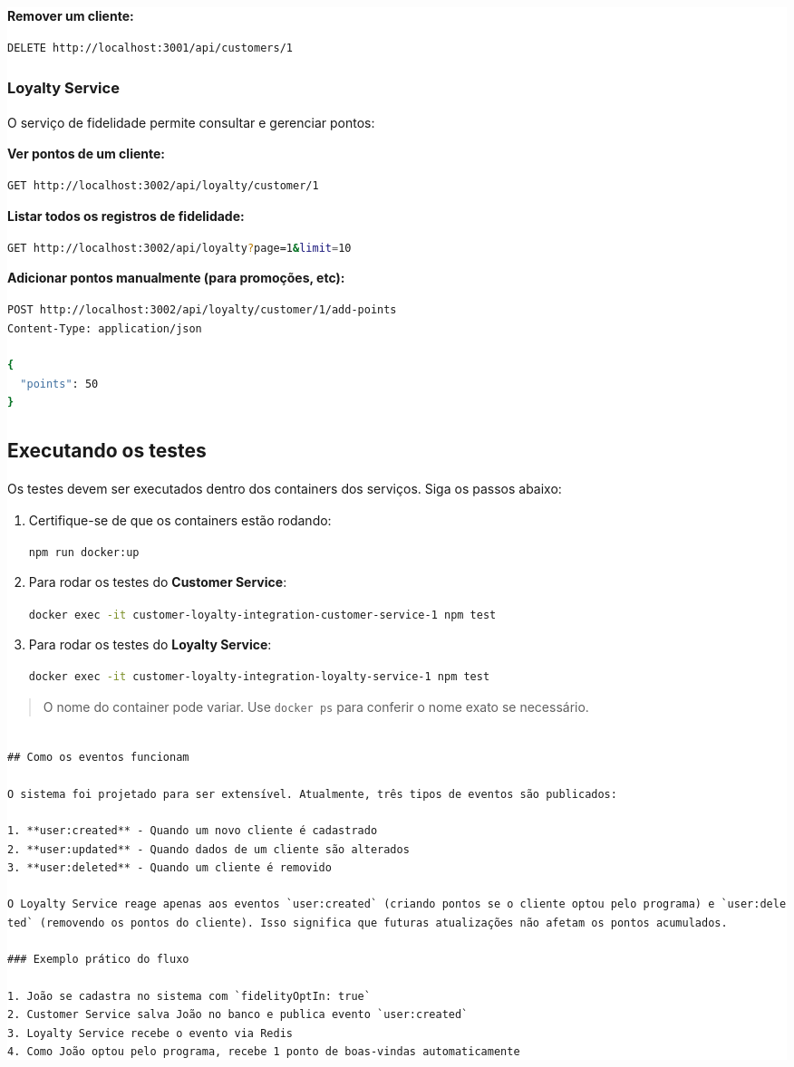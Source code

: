 **Remover um cliente:**
```bash
DELETE http://localhost:3001/api/customers/1
```

### Loyalty Service

O serviço de fidelidade permite consultar e gerenciar pontos:

**Ver pontos de um cliente:**
```bash
GET http://localhost:3002/api/loyalty/customer/1
```

**Listar todos os registros de fidelidade:**
```bash
GET http://localhost:3002/api/loyalty?page=1&limit=10
```

**Adicionar pontos manualmente (para promoções, etc):**
```bash
POST http://localhost:3002/api/loyalty/customer/1/add-points
Content-Type: application/json

{
  "points": 50
}
```

## Executando os testes

Os testes devem ser executados dentro dos containers dos serviços. Siga os passos abaixo:

1. Certifique-se de que os containers estão rodando:
   ```bash
   npm run docker:up
   ```

2. Para rodar os testes do **Customer Service**:
   ```bash
   docker exec -it customer-loyalty-integration-customer-service-1 npm test
   ```

3. Para rodar os testes do **Loyalty Service**:
   ```bash
   docker exec -it customer-loyalty-integration-loyalty-service-1 npm test
   ```

> O nome do container pode variar. Use `docker ps` para conferir o nome exato se necessário.

```

## Como os eventos funcionam

O sistema foi projetado para ser extensível. Atualmente, três tipos de eventos são publicados:

1. **user:created** - Quando um novo cliente é cadastrado
2. **user:updated** - Quando dados de um cliente são alterados
3. **user:deleted** - Quando um cliente é removido

O Loyalty Service reage apenas aos eventos `user:created` (criando pontos se o cliente optou pelo programa) e `user:deleted` (removendo os pontos do cliente). Isso significa que futuras atualizações não afetam os pontos acumulados.

### Exemplo prático do fluxo

1. João se cadastra no sistema com `fidelityOptIn: true`
2. Customer Service salva João no banco e publica evento `user:created`
3. Loyalty Service recebe o evento via Redis
4. Como João optou pelo programa, recebe 1 ponto de boas-vindas automaticamente
```